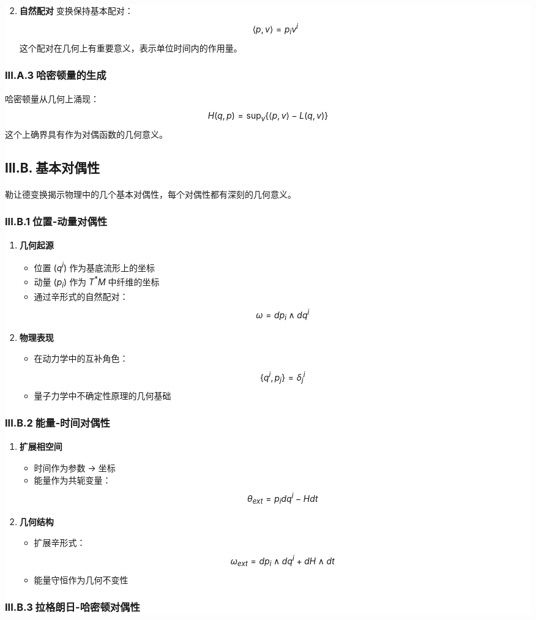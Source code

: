 2. **自然配对**
   变换保持基本配对：
   $$
   \langle p, v \rangle = p_i v^i
   $$
   这个配对在几何上有重要意义，表示单位时间内的作用量。

### III.A.3 哈密顿量的生成

哈密顿量从几何上涌现：
$$
H(q,p) = \sup_v \{\langle p, v \rangle - L(q,v)\}
$$
这个上确界具有作为对偶函数的几何意义。

## III.B. 基本对偶性

勒让德变换揭示物理中的几个基本对偶性，每个对偶性都有深刻的几何意义。

### III.B.1 位置-动量对偶性

1. **几何起源**
   - 位置 $(q^i)$ 作为基底流形上的坐标
   - 动量 $(p_i)$ 作为 $T^*M$ 中纤维的坐标
   - 通过辛形式的自然配对：
     $$
     \omega = dp_i \wedge dq^i
     $$

2. **物理表现**
   - 在动力学中的互补角色：
     $$
     \{q^i, p_j\} = \delta^i_j
     $$
   - 量子力学中不确定性原理的几何基础

### III.B.2 能量-时间对偶性

1. **扩展相空间**
   - 时间作为参数 → 坐标
   - 能量作为共轭变量：
     $$
     \theta_{ext} = p_i dq^i - H dt
     $$

2. **几何结构**
   - 扩展辛形式：
     $$
     \omega_{ext} = dp_i \wedge dq^i + dH \wedge dt
     $$
   - 能量守恒作为几何不变性

### III.B.3 拉格朗日-哈密顿对偶性
